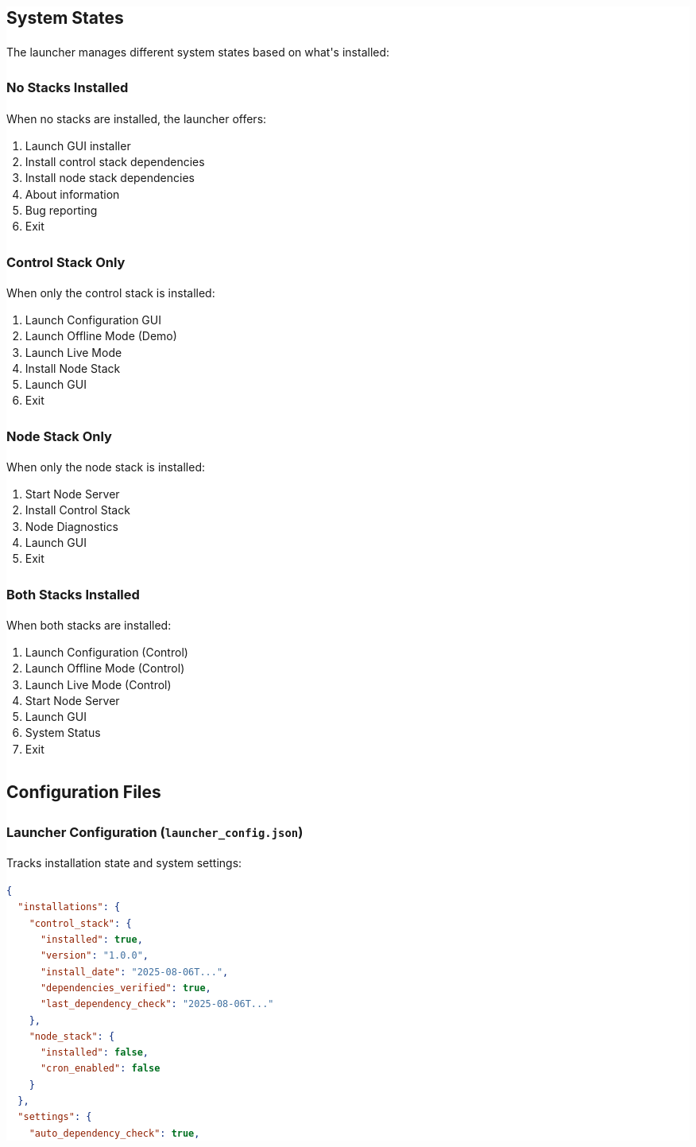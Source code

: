 ## System States

The launcher manages different system states based on what's installed:

### No Stacks Installed
When no stacks are installed, the launcher offers:
1. Launch GUI installer
2. Install control stack dependencies
3. Install node stack dependencies
4. About information
5. Bug reporting
6. Exit

### Control Stack Only
When only the control stack is installed:
1. Launch Configuration GUI
2. Launch Offline Mode (Demo)
3. Launch Live Mode
4. Install Node Stack
5. Launch GUI
6. Exit

### Node Stack Only
When only the node stack is installed:
1. Start Node Server
2. Install Control Stack
3. Node Diagnostics
4. Launch GUI
5. Exit

### Both Stacks Installed
When both stacks are installed:
1. Launch Configuration (Control)
2. Launch Offline Mode (Control)
3. Launch Live Mode (Control)
4. Start Node Server
5. Launch GUI
6. System Status
7. Exit

## Configuration Files

### Launcher Configuration (`launcher_config.json`)
Tracks installation state and system settings:
```json
{
  "installations": {
    "control_stack": {
      "installed": true,
      "version": "1.0.0",
      "install_date": "2025-08-06T...",
      "dependencies_verified": true,
      "last_dependency_check": "2025-08-06T..."
    },
    "node_stack": {
      "installed": false,
      "cron_enabled": false
    }
  },
  "settings": {
    "auto_dependency_check": true,
```